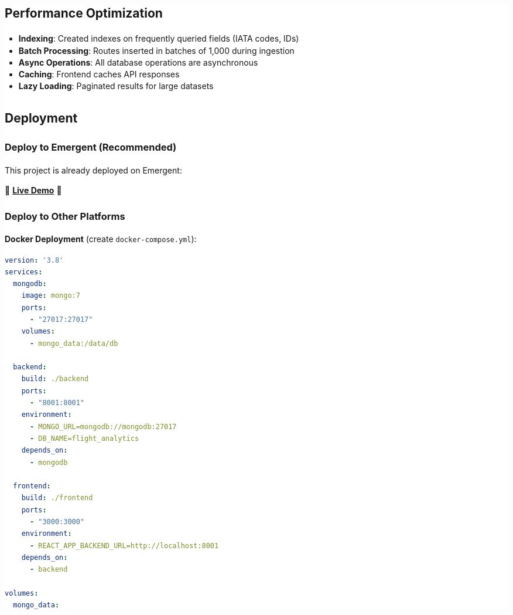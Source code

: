 ## Performance Optimization

- **Indexing**: Created indexes on frequently queried fields (IATA codes, IDs)
- **Batch Processing**: Routes inserted in batches of 1,000 during ingestion
- **Async Operations**: All database operations are asynchronous
- **Caching**: Frontend caches API responses
- **Lazy Loading**: Paginated results for large datasets

## Deployment

### Deploy to Emergent (Recommended)

This project is already deployed on Emergent:

🚀 **[Live Demo](https://routeradar-1.preview.emergentagent.com)** 🚀

### Deploy to Other Platforms

**Docker Deployment** (create `docker-compose.yml`):

```yaml
version: '3.8'
services:
  mongodb:
    image: mongo:7
    ports:
      - "27017:27017"
    volumes:
      - mongo_data:/data/db

  backend:
    build: ./backend
    ports:
      - "8001:8001"
    environment:
      - MONGO_URL=mongodb://mongodb:27017
      - DB_NAME=flight_analytics
    depends_on:
      - mongodb

  frontend:
    build: ./frontend
    ports:
      - "3000:3000"
    environment:
      - REACT_APP_BACKEND_URL=http://localhost:8001
    depends_on:
      - backend

volumes:
  mongo_data:
```
